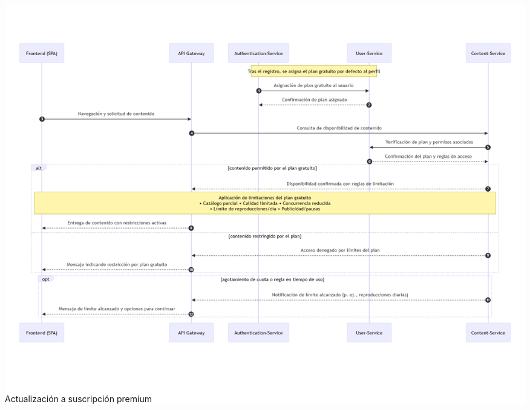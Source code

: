 ![View](/Documentacion/Diagramas/diagramas-secuencia/diagrama-secuencia-rf3.png)

Actualización a suscripción premium
